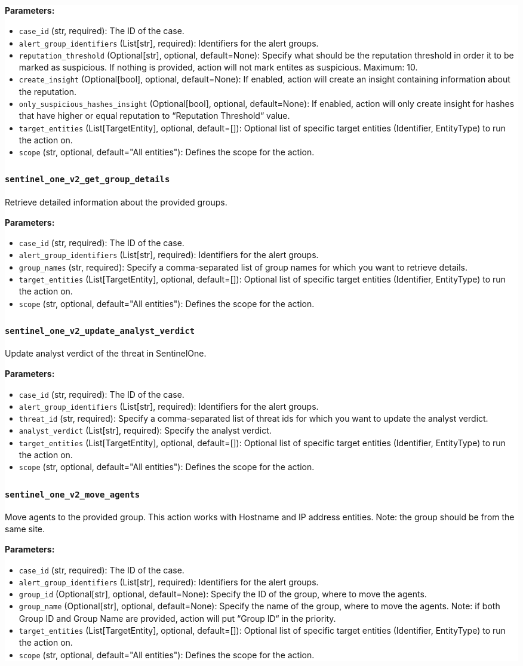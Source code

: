 **Parameters:**

*   `case_id` (str, required): The ID of the case.
*   `alert_group_identifiers` (List[str], required): Identifiers for the alert groups.
*   `reputation_threshold` (Optional[str], optional, default=None): Specify what should be the reputation threshold in order it to be marked as suspicious. If nothing is provided, action will not mark entites as suspicious. Maximum: 10.
*   `create_insight` (Optional[bool], optional, default=None): If enabled, action will create an insight containing information about the reputation.
*   `only_suspicious_hashes_insight` (Optional[bool], optional, default=None): If enabled, action will only create insight for hashes that have higher or equal reputation to “Reputation Threshold“ value.
*   `target_entities` (List[TargetEntity], optional, default=[]): Optional list of specific target entities (Identifier, EntityType) to run the action on.
*   `scope` (str, optional, default="All entities"): Defines the scope for the action.

### `sentinel_one_v2_get_group_details`

Retrieve detailed information about the provided groups.

**Parameters:**

*   `case_id` (str, required): The ID of the case.
*   `alert_group_identifiers` (List[str], required): Identifiers for the alert groups.
*   `group_names` (str, required): Specify a comma-separated list of group names for which you want to retrieve details.
*   `target_entities` (List[TargetEntity], optional, default=[]): Optional list of specific target entities (Identifier, EntityType) to run the action on.
*   `scope` (str, optional, default="All entities"): Defines the scope for the action.

### `sentinel_one_v2_update_analyst_verdict`

Update analyst verdict of the threat in SentinelOne.

**Parameters:**

*   `case_id` (str, required): The ID of the case.
*   `alert_group_identifiers` (List[str], required): Identifiers for the alert groups.
*   `threat_id` (str, required): Specify a comma-separated list of threat ids for which you want to update the analyst verdict.
*   `analyst_verdict` (List[str], required): Specify the analyst verdict.
*   `target_entities` (List[TargetEntity], optional, default=[]): Optional list of specific target entities (Identifier, EntityType) to run the action on.
*   `scope` (str, optional, default="All entities"): Defines the scope for the action.

### `sentinel_one_v2_move_agents`

Move agents to the provided group. This action works with Hostname and IP address entities. Note: the group should be from the same site.

**Parameters:**

*   `case_id` (str, required): The ID of the case.
*   `alert_group_identifiers` (List[str], required): Identifiers for the alert groups.
*   `group_id` (Optional[str], optional, default=None): Specify the ID of the group, where to move the agents.
*   `group_name` (Optional[str], optional, default=None): Specify the name of the group, where to move the agents. Note: if both Group ID and Group Name are provided, action will put “Group ID“ in the priority.
*   `target_entities` (List[TargetEntity], optional, default=[]): Optional list of specific target entities (Identifier, EntityType) to run the action on.
*   `scope` (str, optional, default="All entities"): Defines the scope for the action.
